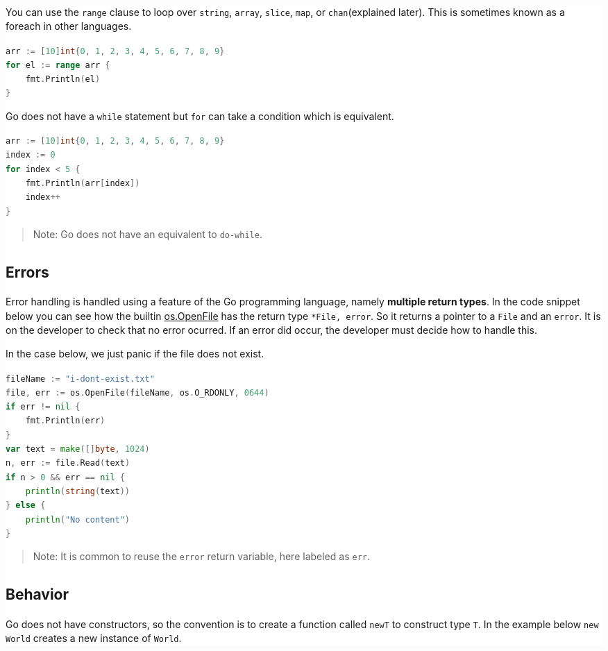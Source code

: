 You can use the `range` clause to loop over `string`, `array`, `slice`, `map`, or `chan`(explained later). This is sometimes known as a foreach in other languages.

```go
arr := [10]int{0, 1, 2, 3, 4, 5, 6, 7, 8, 9}
for el := range arr {
	fmt.Println(el)
}
```

Go does not have a `while` statement but `for` can take a condition which is equivalent.

```go
arr := [10]int{0, 1, 2, 3, 4, 5, 6, 7, 8, 9}
index := 0
for index < 5 {
	fmt.Println(arr[index])
	index++
}
```

> Note: Go does not have an equivalent to `do-while`.

## Errors

Error handling is handled using a feature of the Go programming language, namely **multiple return types**. In the code snippet below you can see how the builtin [os.OpenFile](https://pkg.go.dev/os#OpenFile) has the return type `*File, error`. So it returns a pointer to a `File` and an `error`. It is on the developer to check that no error ocurred. If an error did occur, the developer must decide how to handle this.

In the case below, we just panic if the file does not exist.

```go
fileName := "i-dont-exist.txt"
file, err := os.OpenFile(fileName, os.O_RDONLY, 0644)
if err != nil {
	fmt.Println(err)
}
var text = make([]byte, 1024)
n, err := file.Read(text)
if n > 0 && err == nil {
	println(string(text))
} else {
	println("No content")
}
```

> Note: It is common to reuse the `error` return variable, here labeled as `err`.

## Behavior

Go does not have constructors, so the convention is to create a function called `newT` to construct type `T`. In the example below `newWorld` creates a new instance of `World`.
